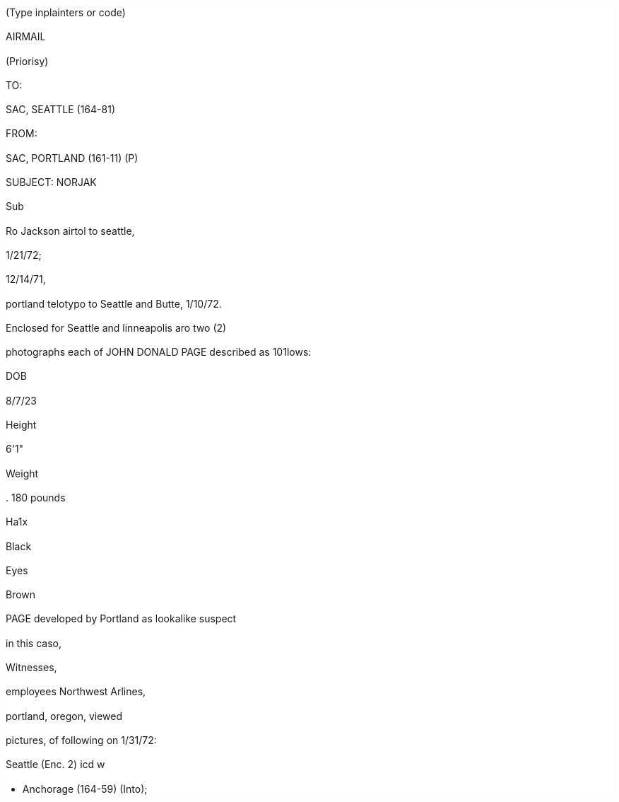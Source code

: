 (Type inplainters or code)

AIRMAIL

(Priorisy)

TO:

SAC, SEATTLE (164-81)

FROM:

SAC, PORTLAND (161-11) (P)

SUBJECT: NORJAK

Sub

Ro Jackson airtol to seattle,

1/21/72;

12/14/71,

portland telotypo to Seattle and Butte, 1/10/72.

Enclosed for Seattle and linneapolis aro two (2)

photographs each of JOHN DONALD PAGE described as 101lows:

DOB

8/7/23

Height

6'1"

Weight

. 180 pounds

Ha1x

Black

Eyes

Brown

PAGE developed by Portland as lookalike suspect

in this caso,

Witnesses,

employees Northwest Arlines,

portland, oregon, viewed

pictures, of following on 1/31/72:

Seattle (Enc. 2) icd w

- Anchorage (164-59) (Into);
